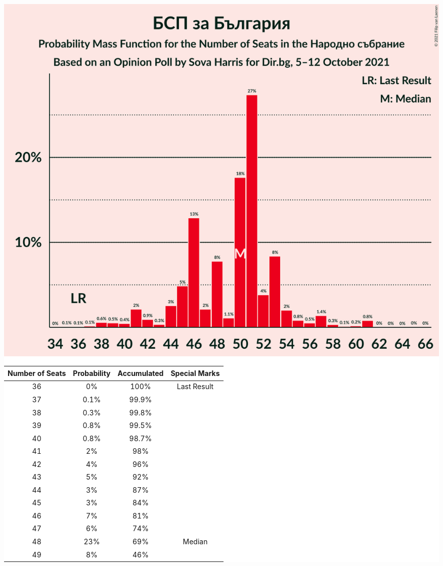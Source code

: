 ![Graph with seats probability mass function not yet produced](2021-10-12-SovaHarris-seats-pmf-бспзабългария.png "Seats Probability Mass Function")

| Number of Seats | Probability | Accumulated | Special Marks |
|:---------------:|:-----------:|:-----------:|:-------------:|
| 36 | 0% | 100% | Last Result |
| 37 | 0.1% | 99.9% |  |
| 38 | 0.3% | 99.8% |  |
| 39 | 0.8% | 99.5% |  |
| 40 | 0.8% | 98.7% |  |
| 41 | 2% | 98% |  |
| 42 | 4% | 96% |  |
| 43 | 5% | 92% |  |
| 44 | 3% | 87% |  |
| 45 | 3% | 84% |  |
| 46 | 7% | 81% |  |
| 47 | 6% | 74% |  |
| 48 | 23% | 69% | Median |
| 49 | 8% | 46% |  |